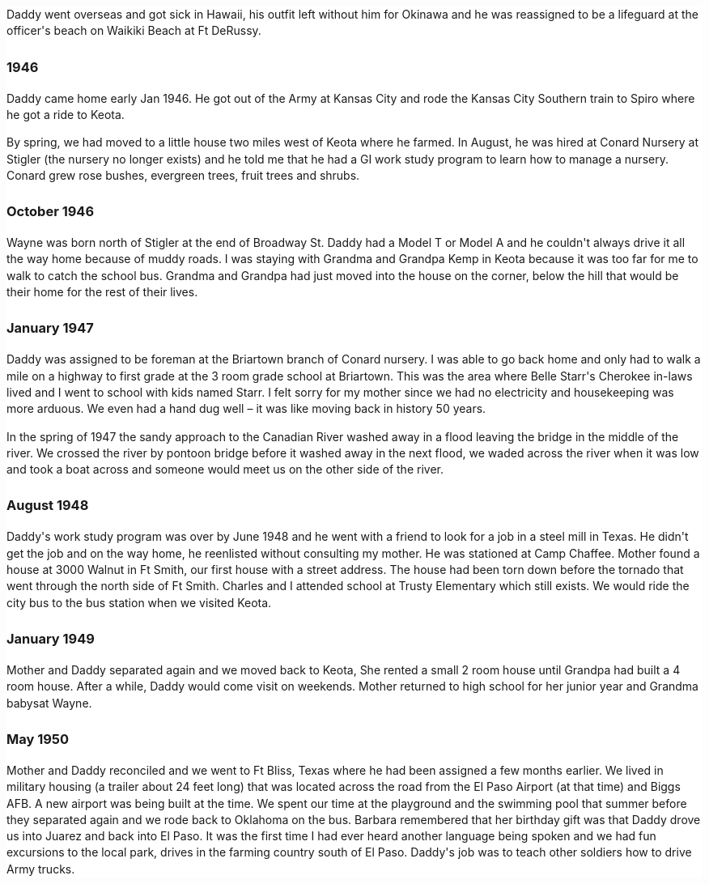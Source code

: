 Daddy went overseas and got sick in Hawaii, his outfit left without him for Okinawa and he was reassigned to be a lifeguard at the officer's beach on Waikiki Beach at Ft DeRussy.

### 1946
Daddy came home early Jan 1946. He got out of the Army at Kansas City and rode the Kansas City Southern train to Spiro where he got a ride to Keota.

By spring, we had moved to a little house two miles west of Keota where he farmed. In August, he was hired at Conard Nursery at Stigler (the nursery no longer exists) and he told me that he had a GI work study program to learn how to manage a nursery. Conard grew rose bushes, evergreen trees, fruit trees and shrubs.

### October 1946
Wayne was born north of Stigler at the end of Broadway St. Daddy had a Model T or Model A and he couldn't always drive it all the way home because of muddy roads. I was staying with Grandma and Grandpa Kemp in Keota because it was too far for me to walk to catch the school bus. Grandma and Grandpa had just moved into the house on the corner, below the hill that would be their home for the rest of their lives.

### January 1947
Daddy was assigned to be foreman at the Briartown branch of Conard nursery. I was able to go back home and only had to walk a mile on a highway to first grade at the 3 room grade school at Briartown. This was the area where Belle Starr's Cherokee in-laws lived and I went to school with kids named Starr. I felt sorry for my mother since we had no electricity and housekeeping was more arduous. We even had a hand dug well – it was like moving back in history 50 years. 

In the spring of 1947 the sandy approach to the Canadian River washed away in a flood leaving the bridge in the middle of the river. We crossed the river by pontoon bridge before it washed away in the next flood, we waded across the river when it was low and took a boat across and someone would meet us on the other side of the river.

### August 1948
Daddy's work study program was over by June 1948 and he went with a friend to look for a job in a steel mill in Texas. He didn't get the job and on the way home, he reenlisted without consulting my mother. He was stationed at Camp Chaffee. Mother found a house at 3000 Walnut in Ft Smith, our first house with a street address. The house had been torn down before the tornado that went through the north side of Ft Smith. Charles and I attended school at Trusty Elementary which still exists. We would ride the city bus to the bus station when we visited Keota.

### January 1949
Mother and Daddy separated again and we moved back to Keota, She rented a small 2 room house until Grandpa had built a 4 room house. After a while, Daddy would come visit on weekends. Mother returned to high school for her junior year and Grandma babysat Wayne.

### May 1950
Mother and Daddy reconciled and we went to Ft Bliss, Texas where he had been assigned a few months earlier. We lived in military housing (a trailer about 24 feet long) that was located across the road from the El Paso Airport (at that time) and Biggs AFB. A new airport was being built at the time. We spent our time at the playground and the swimming pool that summer before they separated again and we rode back to Oklahoma on the bus. Barbara remembered that her birthday gift was that Daddy drove us into Juarez and back into El Paso. It was the first time I had ever heard another language being spoken and we had fun excursions to the local park, drives in the farming country south of El Paso. Daddy's job was to teach other soldiers how to drive Army trucks.
